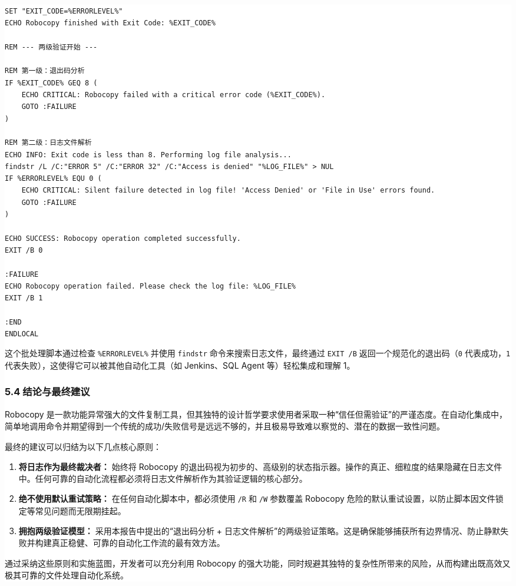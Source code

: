 ```
SET "EXIT_CODE=%ERRORLEVEL%"
ECHO Robocopy finished with Exit Code: %EXIT_CODE%

REM --- 两级验证开始 ---

REM 第一级：退出码分析
IF %EXIT_CODE% GEQ 8 (
    ECHO CRITICAL: Robocopy failed with a critical error code (%EXIT_CODE%).
    GOTO :FAILURE
)

REM 第二级：日志文件解析
ECHO INFO: Exit code is less than 8. Performing log file analysis...
findstr /L /C:"ERROR 5" /C:"ERROR 32" /C:"Access is denied" "%LOG_FILE%" > NUL
IF %ERRORLEVEL% EQU 0 (
    ECHO CRITICAL: Silent failure detected in log file! 'Access Denied' or 'File in Use' errors found.
    GOTO :FAILURE
)

ECHO SUCCESS: Robocopy operation completed successfully.
EXIT /B 0

:FAILURE
ECHO Robocopy operation failed. Please check the log file: %LOG_FILE%
EXIT /B 1

:END
ENDLOCAL
```

这个批处理脚本通过检查 `%ERRORLEVEL%` 并使用 `findstr` 命令来搜索日志文件，最终通过 `EXIT /B` 返回一个规范化的退出码（`0` 代表成功，`1` 代表失败），这使得它可以被其他自动化工具（如 Jenkins、SQL Agent 等）轻松集成和理解 1。

### 5.4 结论与最终建议

Robocopy 是一款功能异常强大的文件复制工具，但其独特的设计哲学要求使用者采取一种“信任但需验证”的严谨态度。在自动化集成中，简单地调用命令并期望得到一个传统的成功/失败信号是远远不够的，并且极易导致难以察觉的、潜在的数据一致性问题。

最终的建议可以归结为以下几点核心原则：

1. **将日志作为最终裁决者：** 始终将 Robocopy 的退出码视为初步的、高级别的状态指示器。操作的真正、细粒度的结果隐藏在日志文件中。任何可靠的自动化流程都必须将日志文件解析作为其验证逻辑的核心部分。
    
2. **绝不使用默认重试策略：** 在任何自动化脚本中，都必须使用 `/R` 和 `/W` 参数覆盖 Robocopy 危险的默认重试设置，以防止脚本因文件锁定等常见问题而无限期挂起。
    
3. **拥抱两级验证模型：** 采用本报告中提出的“退出码分析 + 日志文件解析”的两级验证策略。这是确保能够捕获所有边界情况、防止静默失败并构建真正稳健、可靠的自动化工作流的最有效方法。
    

通过采纳这些原则和实施蓝图，开发者可以充分利用 Robocopy 的强大功能，同时规避其独特的复杂性所带来的风险，从而构建出既高效又极其可靠的文件处理自动化系统。
